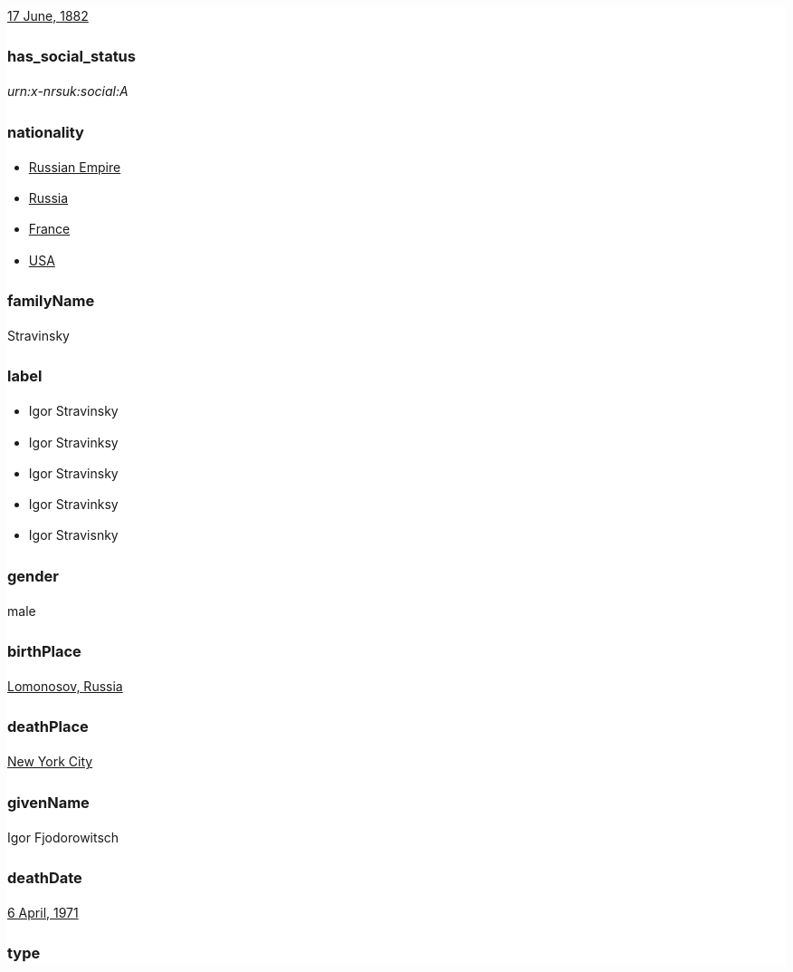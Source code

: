 [17 June, 1882](#17-June-1882)

### has_social_status


*urn:x-nrsuk:social:A*

### nationality

 - [Russian Empire](#Russian-Empire)

 - [Russia](#Russia)

 - [France](#France)

 - [USA](#USA)

### familyName


Stravinsky

### label

 - Igor Stravinsky

 - Igor Stravinksy

 - Igor Stravinsky

 - Igor Stravinksy

 - Igor Stravisnky

### gender


male

### birthPlace


[Lomonosov, Russia](#Lomonosov-Russia)

### deathPlace


[New York City](#New-York-City)

### givenName


Igor Fjodorowitsch

### deathDate


[6 April, 1971](#6-April-1971)

### type
